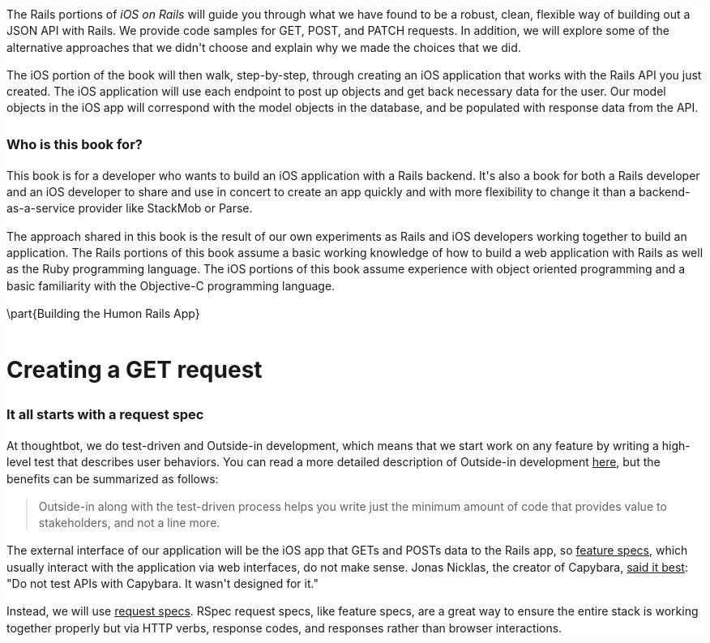 The Rails portions of *iOS on Rails* will guide you through what we have found
to be a robust, clean, flexible way of building out a JSON API with Rails. We
provide code samples for GET, POST, and PATCH requests. In addition, we will
explore some of the alternative approaches that we didn't choose and explain
why we made the choices that we did.

The iOS portion of the book will then walk, step-by-step, through creating an
iOS application that works with the Rails API you just created. The iOS
application will use each endpoint to post up objects and get back necessary
data for the user. Our model objects in the iOS app will correspond with the
model objects in the database, and be populated with response data from the
API.

### Who is this book for?

This book is for a developer who wants to build an iOS application with a Rails
backend. It's also a book for both a Rails developer and an iOS developer to
share and use in concert to create an app quickly and with more flexibility to
change it than a backend-as-a-service provider like StackMob or Parse.

The approach shared in this book is the result of our own experiments as Rails
and iOS developers working together to build an application. The Rails portions
of this book assume a basic working knowledge of how to build a web application
with Rails as well as the Ruby programming language. The iOS portions of this
book assume experience with object oriented programming and a
basic familiarity with the Objective-C programming language.

\part{Building the Humon Rails App}

# Creating a GET request

### It all starts with a request spec

At thoughtbot, we do test-driven and Outside-in development, which means that we
start work on any feature by writing a high-level test that describes user
behaviors. You can read a more detailed description of Outside-in development
[here](http://rubylearning.com/blog/2010/10/05/outside-in-development/), but the
benefits can be summarized as follows:

>  Outside-in along with the test-driven process helps you write just the
>  minimum amount of code that provides value to stakeholders, and not a line
>  more.

The external interface of our application will be the iOS app that GETs and
POSTs data to the Rails app, so [feature
specs](https://www.relishapp.com/rspec/rspec-rails/docs/feature-specs/feature-spec),
which usually interact with the application via web interfaces, do not make
sense. Jonas Nicklas, the creator of Capybara, [said it
best](http://www.elabs.se/blog/34-capybara-and-testing-apis): "Do not test APIs
with Capybara. It wasn't designed for it."

Instead, we will use [request
specs](https://www.relishapp.com/rspec/rspec-rails/docs/request-specs/request-spec).
RSpec request specs, like feature specs, are a great way to ensure the entire
stack is working together properly but via HTTP verbs, response codes, and
responses rather than browser interactions.
